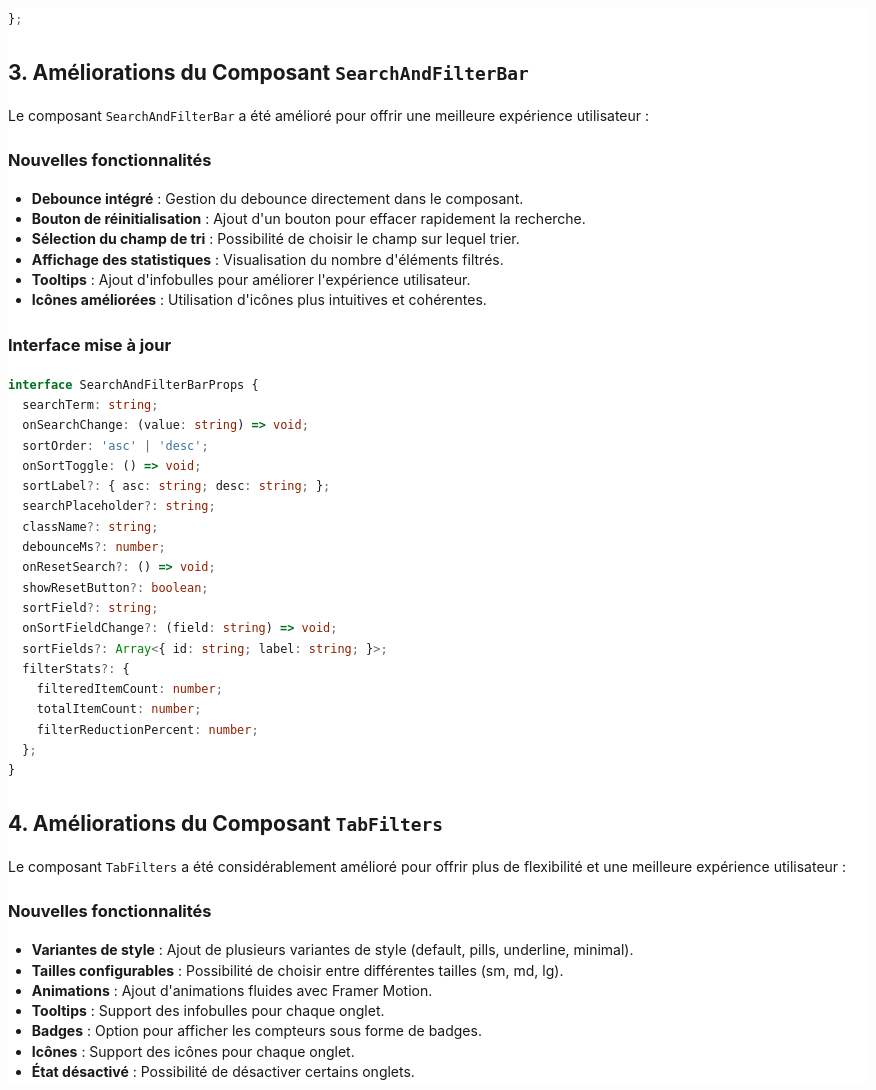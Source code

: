 ```typescript
};
```

## 3. Améliorations du Composant `SearchAndFilterBar`

Le composant `SearchAndFilterBar` a été amélioré pour offrir une meilleure expérience utilisateur :

### Nouvelles fonctionnalités

- **Debounce intégré** : Gestion du debounce directement dans le composant.
- **Bouton de réinitialisation** : Ajout d'un bouton pour effacer rapidement la recherche.
- **Sélection du champ de tri** : Possibilité de choisir le champ sur lequel trier.
- **Affichage des statistiques** : Visualisation du nombre d'éléments filtrés.
- **Tooltips** : Ajout d'infobulles pour améliorer l'expérience utilisateur.
- **Icônes améliorées** : Utilisation d'icônes plus intuitives et cohérentes.

### Interface mise à jour

```typescript
interface SearchAndFilterBarProps {
  searchTerm: string;
  onSearchChange: (value: string) => void;
  sortOrder: 'asc' | 'desc';
  onSortToggle: () => void;
  sortLabel?: { asc: string; desc: string; };
  searchPlaceholder?: string;
  className?: string;
  debounceMs?: number;
  onResetSearch?: () => void;
  showResetButton?: boolean;
  sortField?: string;
  onSortFieldChange?: (field: string) => void;
  sortFields?: Array<{ id: string; label: string; }>;
  filterStats?: {
    filteredItemCount: number;
    totalItemCount: number;
    filterReductionPercent: number;
  };
}
```

## 4. Améliorations du Composant `TabFilters`

Le composant `TabFilters` a été considérablement amélioré pour offrir plus de flexibilité et une meilleure expérience utilisateur :

### Nouvelles fonctionnalités

- **Variantes de style** : Ajout de plusieurs variantes de style (default, pills, underline, minimal).
- **Tailles configurables** : Possibilité de choisir entre différentes tailles (sm, md, lg).
- **Animations** : Ajout d'animations fluides avec Framer Motion.
- **Tooltips** : Support des infobulles pour chaque onglet.
- **Badges** : Option pour afficher les compteurs sous forme de badges.
- **Icônes** : Support des icônes pour chaque onglet.
- **État désactivé** : Possibilité de désactiver certains onglets.
